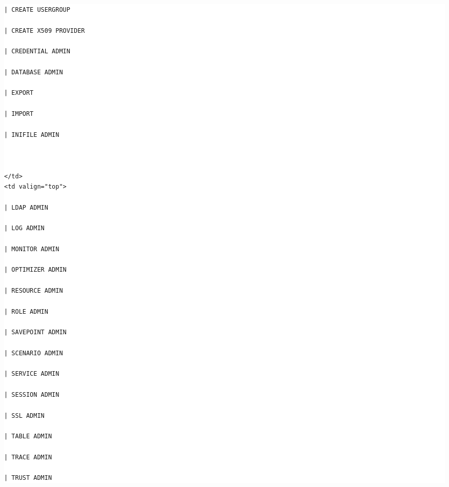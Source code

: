     | CREATE USERGROUP

    | CREATE X509 PROVIDER

    | CREDENTIAL ADMIN

    | DATABASE ADMIN

    | EXPORT

    | IMPORT

    | INIFILE ADMIN


    
    </td>
    <td valign="top">

    | LDAP ADMIN

    | LOG ADMIN

    | MONITOR ADMIN

    | OPTIMIZER ADMIN

    | RESOURCE ADMIN

    | ROLE ADMIN

    | SAVEPOINT ADMIN

    | SCENARIO ADMIN

    | SERVICE ADMIN

    | SESSION ADMIN

    | SSL ADMIN

    | TABLE ADMIN

    | TRACE ADMIN

    | TRUST ADMIN
